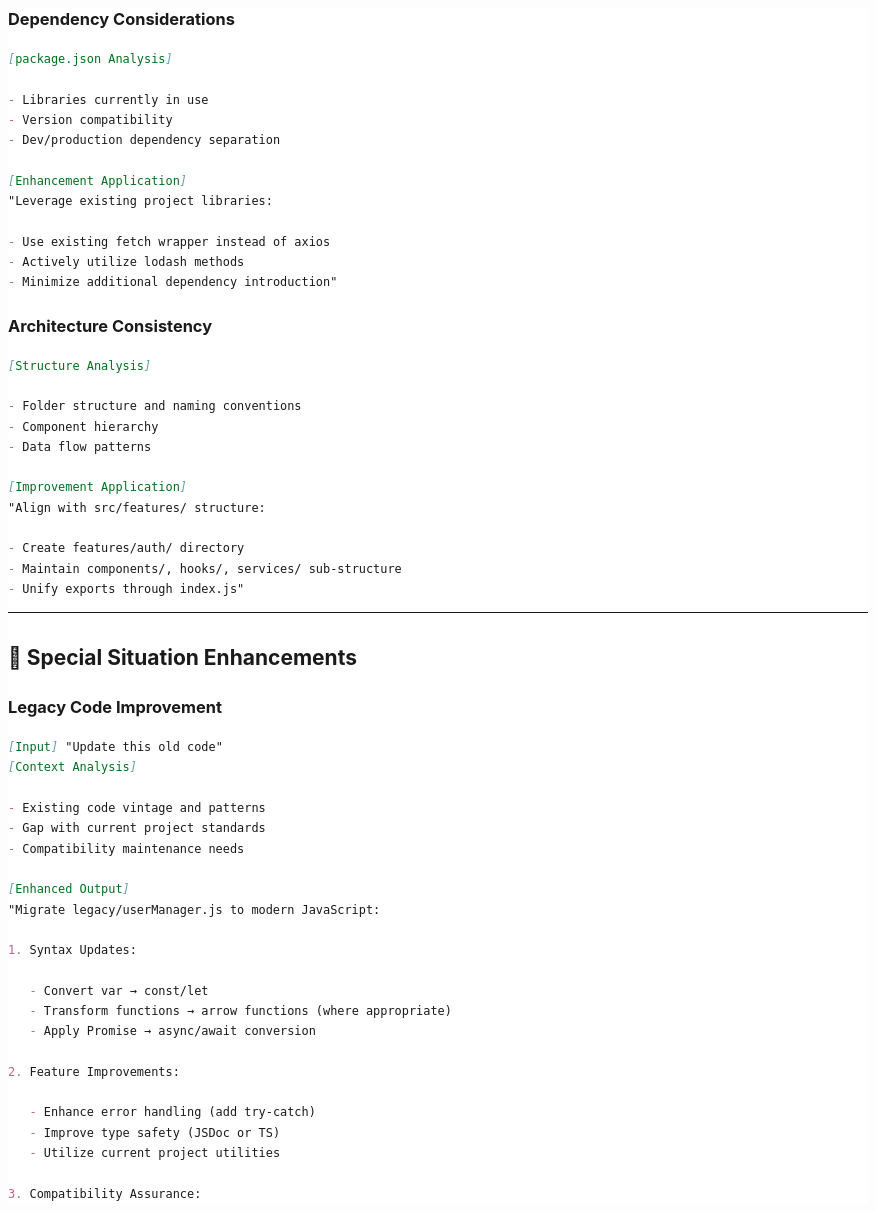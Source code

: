 ### Dependency Considerations

```markdown
[package.json Analysis]

- Libraries currently in use
- Version compatibility
- Dev/production dependency separation

[Enhancement Application]
"Leverage existing project libraries:

- Use existing fetch wrapper instead of axios
- Actively utilize lodash methods
- Minimize additional dependency introduction"
```

### Architecture Consistency

```markdown
[Structure Analysis]

- Folder structure and naming conventions
- Component hierarchy
- Data flow patterns

[Improvement Application]
"Align with src/features/ structure:

- Create features/auth/ directory
- Maintain components/, hooks/, services/ sub-structure
- Unify exports through index.js"
```

---

## 🔧 Special Situation Enhancements

### Legacy Code Improvement

```markdown
[Input] "Update this old code"
[Context Analysis]

- Existing code vintage and patterns
- Gap with current project standards
- Compatibility maintenance needs

[Enhanced Output]
"Migrate legacy/userManager.js to modern JavaScript:

1. Syntax Updates:

   - Convert var → const/let
   - Transform functions → arrow functions (where appropriate)
   - Apply Promise → async/await conversion

2. Feature Improvements:

   - Enhance error handling (add try-catch)
   - Improve type safety (JSDoc or TS)
   - Utilize current project utilities

3. Compatibility Assurance:
```